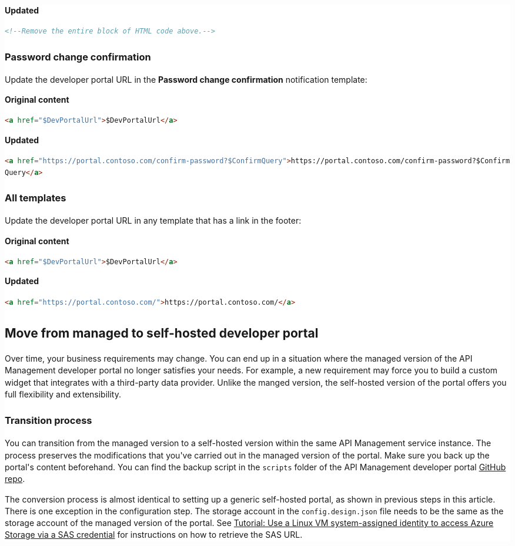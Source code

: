 **Updated**

```html
<!--Remove the entire block of HTML code above.-->
```

### Password change confirmation

Update the developer portal URL in the **Password change confirmation** notification template:

**Original content**

```html
<a href="$DevPortalUrl">$DevPortalUrl</a>
```

**Updated**

```html
<a href="https://portal.contoso.com/confirm-password?$ConfirmQuery">https://portal.contoso.com/confirm-password?$ConfirmQuery</a>
```

### All templates

Update the developer portal URL in any template that has a link in the footer:

**Original content**

```html
<a href="$DevPortalUrl">$DevPortalUrl</a>
```

**Updated**

```html
<a href="https://portal.contoso.com/">https://portal.contoso.com/</a>
```

## Move from managed to self-hosted developer portal

Over time, your business requirements may change. You can end up in a situation where the managed version of the API Management developer portal no longer satisfies your needs. For example, a new requirement may force you to build a custom widget that integrates with a third-party data provider. Unlike the manged version, the self-hosted version of the portal offers you full flexibility and extensibility.

### Transition process

You can transition from the managed version to a self-hosted version within the same API Management service instance. The process preserves the modifications that you've carried out in the managed version of the portal. Make sure you back up the portal's content beforehand. You can find the backup script in the `scripts` folder of the API Management developer portal [GitHub repo](https://github.com/Azure/api-management-developer-portal).

The conversion process is almost identical to setting up a generic self-hosted portal, as shown in previous steps in this article. There is one exception in the configuration step. The storage account in the `config.design.json` file needs to be the same as the storage account of the managed version of the portal. See [Tutorial: Use a Linux VM system-assigned identity to access Azure Storage via a SAS credential](../active-directory/managed-identities-azure-resources/tutorial-linux-vm-access-storage-sas.md#get-a-sas-credential-from-azure-resource-manager-to-make-storage-calls) for instructions on how to retrieve the SAS URL.
